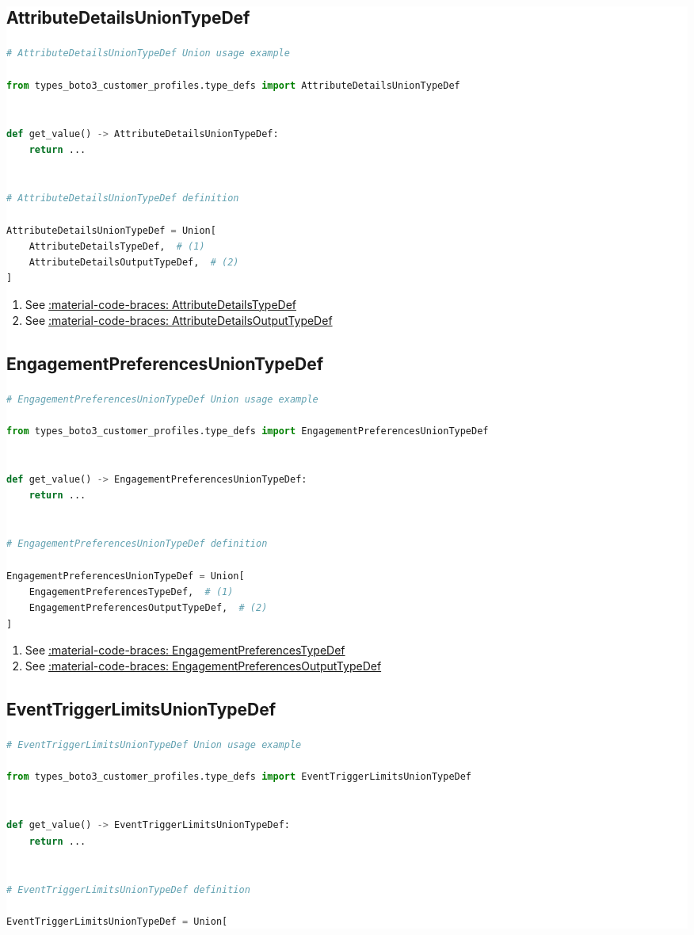 ## AttributeDetailsUnionTypeDef

```python
# AttributeDetailsUnionTypeDef Union usage example

from types_boto3_customer_profiles.type_defs import AttributeDetailsUnionTypeDef


def get_value() -> AttributeDetailsUnionTypeDef:
    return ...


# AttributeDetailsUnionTypeDef definition

AttributeDetailsUnionTypeDef = Union[
    AttributeDetailsTypeDef,  # (1)
    AttributeDetailsOutputTypeDef,  # (2)
]
```

1. See [:material-code-braces: AttributeDetailsTypeDef](./type_defs.md#attributedetailstypedef)
2. See [:material-code-braces: AttributeDetailsOutputTypeDef](./type_defs.md#attributedetailsoutputtypedef)

## EngagementPreferencesUnionTypeDef

```python
# EngagementPreferencesUnionTypeDef Union usage example

from types_boto3_customer_profiles.type_defs import EngagementPreferencesUnionTypeDef


def get_value() -> EngagementPreferencesUnionTypeDef:
    return ...


# EngagementPreferencesUnionTypeDef definition

EngagementPreferencesUnionTypeDef = Union[
    EngagementPreferencesTypeDef,  # (1)
    EngagementPreferencesOutputTypeDef,  # (2)
]
```

1. See [:material-code-braces: EngagementPreferencesTypeDef](./type_defs.md#engagementpreferencestypedef)
2. See [:material-code-braces: EngagementPreferencesOutputTypeDef](./type_defs.md#engagementpreferencesoutputtypedef)

## EventTriggerLimitsUnionTypeDef

```python
# EventTriggerLimitsUnionTypeDef Union usage example

from types_boto3_customer_profiles.type_defs import EventTriggerLimitsUnionTypeDef


def get_value() -> EventTriggerLimitsUnionTypeDef:
    return ...


# EventTriggerLimitsUnionTypeDef definition

EventTriggerLimitsUnionTypeDef = Union[
```